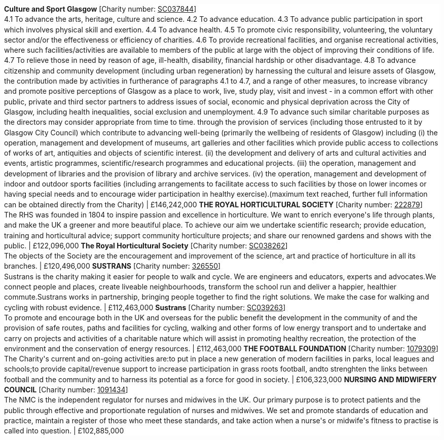 <strong>Culture and Sport Glasgow</strong> [Charity number: [SC037844](https://findthatcharity.uk/orgid/GB-SC-SC037844)]<br>4.1 	To advance the arts, heritage, culture and science. 4.2 	To advance education. 4.3 	To advance public participation in sport which involves physical skill and exertion. 4.4 	To advance health. 4.5 	To promote civic responsibility, volunteering, the voluntary sector and/or the effectiveness or efficiency of charities. 4.6 	To provide recreational facilities, and organise recreational activities, where such facilities/activities are available to members of the public at large with the object of improving their conditions of life. 4.7 	To relieve those in need by reason of age, ill-health, disability, financial hardship or other disadvantage. 4.8 	To advance citizenship and community development (including urban regeneration) by harnessing the cultural and leisure assets of Glasgow, the contribution made by activities in furtherance of paragraphs 4.1 to 4.7, and a range of other measures, to increase vibrancy and promote positive perceptions of Glasgow as a place to work, live, study play, visit and invest - in a common effort with other public, private and third sector partners to address issues of social, economic and physical deprivation across the City of Glasgow, including health inequalities, social exclusion and unemployment. 4.9 	To advance such similar charitable purposes as the directors may consider appropriate from time to time.  through the provision of services (including those entrusted to it by Glasgow City Council) which contribute to advancing well-being (primarily the wellbeing of residents of Glasgow) including (i) the operation, management and development of museums, art galleries and other facilities which provide public access to collections of works of art, antiquities and objects of scientific interest. (ii) the development and delivery of arts and cultural activities and events, artistic programmes, scientific/research programmes and educational projects. (iii) the operation, management and development of libraries and the provision of library and archive services. (iv) the operation, management and development of indoor and outdoor sports facilities (including arrangements to facilitate access to such facilities by those on lower incomes or having special needs and to encourage wider participation in healthy exercise).(maximum text reached, further full information can be obtained directly from the Charity)  | £146,242,000
<strong>THE ROYAL HORTICULTURAL SOCIETY</strong> [Charity number: [222879](https://findthatcharity.uk/orgid/GB-CHC-222879)]<br>The RHS was founded in 1804 to inspire passion and excellence in horticulture.  We want to enrich everyone's life through plants, and make the UK a greener and more beautiful place.  To achieve our aim we undertake scientific research; provide education, training and horticultural advice; support community horticulture projects; and share our renowned gardens and shows with the public. | £122,096,000
<strong>The Royal Horticultural Society</strong> [Charity number: [SC038262](https://findthatcharity.uk/orgid/GB-SC-SC038262)]<br>The objects of the Society are the encouragement and improvement of the science, art and practice of horticulture in all its branches. | £120,496,000
<strong>SUSTRANS</strong> [Charity number: [326550](https://findthatcharity.uk/orgid/GB-CHC-326550)]<br>Sustrans is the charity making it easier for people to walk and cycle. We are engineers and educators, experts and advocates.We connect people and places, create liveable neighbourhoods, transform the school run and deliver a happier, healthier commute.Sustrans works in partnership, bringing people together to find the right solutions. We make the case for walking and cycling with robust evidence. | £112,463,000
<strong>Sustrans</strong> [Charity number: [SC039263](https://findthatcharity.uk/orgid/GB-SC-SC039263)]<br>To promote and encourage both in the UK and overseas for the public benefit the development in the community of and the provision of safe routes, paths and facilities for cycling, walking and other forms of low energy transport and to undertake and carry on projects and activities of a charitable nature which will assist in promoting healthy recreation, the protection of the environment and the conservation of energy resources. | £112,463,000
<strong>THE FOOTBALL FOUNDATION</strong> [Charity number: [1079309](https://findthatcharity.uk/orgid/GB-CHC-1079309)]<br>The Charity's current and on-going activities are:to put in place a new generation of modern facilities in parks, local leagues and schools;to provide capital/revenue support to increase participation in grass roots football, andto strenghten the links between football and the community and to harness its potential as a force for good in society. | £106,323,000
<strong>NURSING AND MIDWIFERY COUNCIL</strong> [Charity number: [1091434](https://findthatcharity.uk/orgid/GB-CHC-1091434)]<br>The NMC is the independent regulator for nurses and midwives in the UK. Our primary purpose is to protect patients and the public through effective and proportionate regulation of nurses and midwives. We set and promote standards of education and practice, maintain a register of those who meet these standards, and take action when a nurse's or midwife's fitness to practise is called into question. | £102,885,000